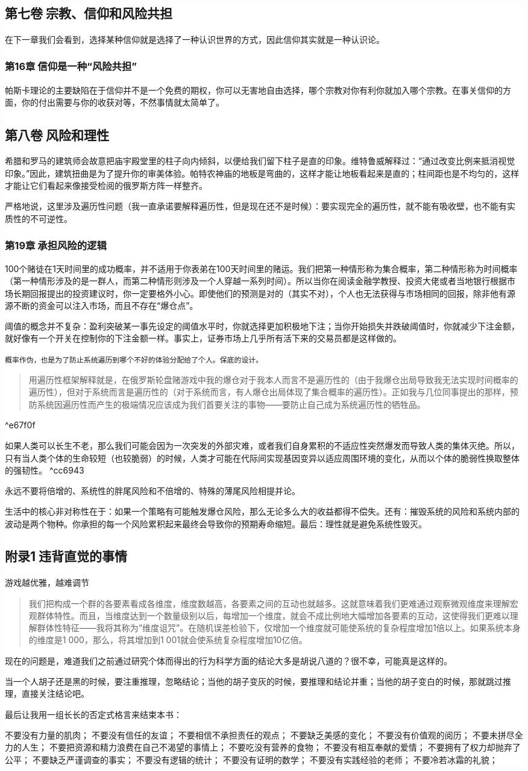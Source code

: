## 第七卷 宗教、信仰和风险共担

在下一章我们会看到，选择某种信仰就是选择了一种认识世界的方式，因此信仰其实就是一种认识论。

### 第16章 信仰是一种“风险共担”

帕斯卡理论的主要缺陷在于信仰并不是一个免费的期权，你可以无害地自由选择，哪个宗教对你有利你就加入哪个宗教。在事关信仰的方面，你的付出需要与你的收获对等，不然事情就太简单了。

## 第八卷 风险和理性

希腊和罗马的建筑师会故意把庙宇殿堂里的柱子向内倾斜，以便给我们留下柱子是直的印象。维特鲁威解释过：“通过改变比例来抵消视觉印象。”因此，建筑扭曲是为了提升你的审美体验。帕特农神庙的地板是弯曲的，这样才能让地板看起来是直的；柱间距也是不均匀的，这样才能让它们看起来像接受检阅的俄罗斯方阵一样整齐。

严格地说，这里涉及遍历性问题（我一直承诺要解释遍历性，但是现在还不是时候）：要实现完全的遍历性，就不能有吸收壁，也不能有实质性的不可逆性。

### 第19章 承担风险的逻辑

100个赌徒在1天时间里的成功概率，并不适用于你表弟在100天时间里的赌运。我们把第一种情形称为集合概率，第二种情形称为时间概率（第一种情形涉及的是一群人，而第二种情形则涉及一个人穿越一系列时间）。所以当你在阅读金融学教授、投资大佬或者当地银行根据市场长期回报提出的投资建议时，你一定要格外小心。即使他们的预测是对的（其实不对），个人也无法获得与市场相同的回报，除非他有源源不断的资金可以注入市场，而且不存在“爆仓点”。

阈值的概念并不复杂：盈利突破某一事先设定的阈值水平时，你就选择更加积极地下注；当你开始损失并跌破阈值时，你就减少下注金额，就好像有一个开关在控制你的下注金额一样。事实上，证券市场上几乎所有活下来的交易员都是这样做的。

	概率作伪，也是为了防止系统遍历到哪个不好的体验分配给了个人。保底的设计。

> 用遍历性框架解释就是，在俄罗斯轮盘赌游戏中我的爆仓对于我本人而言不是遍历性的（由于我爆仓出局导致我无法实现时间概率的遍历性），但对于系统而言是遍历性的（对于系统而言，有人爆仓出局体现了集合概率的遍历性）。正如我与几位同事提出的那样，预防系统因遍历性而产生的极端情况应该成为我们首要关注的事物——要防止自己成为系统遍历性的牺牲品。

^e67f0f


如果人类可以长生不老，那么我们可能会因为一次突发的外部灾难，或者我们自身累积的不适应性突然爆发而导致人类的集体灭绝。所以，只有当人类个体的生命较短（也较脆弱）的时候，人类才可能在代际间实现基因变异以适应周围环境的变化，从而以个体的脆弱性换取整体的强韧性。 ^cc6943

永远不要将倍增的、系统性的胖尾风险和不倍增的、特殊的薄尾风险相提并论。

生活中的核心非对称性在于：如果一个策略有可能触发爆仓风险，那么无论多么大的收益都得不偿失。还有：摧毁系统的风险和系统内部的波动是两个物种。你承担的每一个风险累积起来最终会导致你的预期寿命缩短。最后：理性就是避免系统性毁灭。

## 附录1 违背直觉的事情

游戏越优雅，越难调节

> 我们把构成一个群的各要素看成各维度，维度数越高，各要素之间的互动也就越多。这就意味着我们更难通过观察微观维度来理解宏观群体特性。而且，当维度达到一个数量级别以后，每增加一个维度，就会不成比例地大幅增加各要素的互动，这使得我们更难以理解群体性特征——我将其称为“维度诅咒”。在随机误差检验下，仅增加一个维度就可能使系统的复杂程度增加1倍以上。如果系统本身的维度是1 000，那么，将其增加到1 001就会使系统复杂程度增加10亿倍。

现在的问题是，难道我们之前通过研究个体而得出的行为科学方面的结论大多是胡说八道的？很不幸，可能真是这样的。

当一个人胡子还是黑的时候，要注重推理，忽略结论；当他的胡子变灰的时候，要推理和结论并重；当他的胡子变白的时候，那就跳过推理，直接关注结论吧。

最后让我用一组长长的否定式格言来结束本书：

不要没有力量的肌肉；
不要没有信任的友谊；
不要相信不承担责任的观点；
不要缺乏美感的变化；
不要没有价值观的阅历；
不要未拼尽全力的人生；
不要把资源和精力浪费在自己不渴望的事情上；
不要吃没有营养的食物；
不要没有相互奉献的爱情；
不要拥有了权力却抛弃了公平；
不要缺乏严谨调查的事实；
不要没有逻辑的统计；
不要没有证明的数学；
不要没有实践经验的老师；
不要冷若冰霜的礼貌；